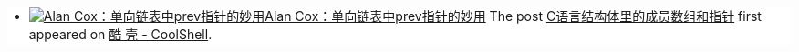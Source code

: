 * [![Alan Cox：单向链表中prev指针的妙用](https://coolshell.cn/wp-content/uploads/2013/06/Alan-Cox-150x150.jpg)](http://coolshell.cn/articles/9859.html)[Alan Cox：单向链表中prev指针的妙用](http://coolshell.cn/articles/9859.html)
The post [C语言结构体里的成员数组和指针](https://coolshell.cn/articles/11377.html) first appeared on [酷 壳 - CoolShell](https://coolshell.cn).